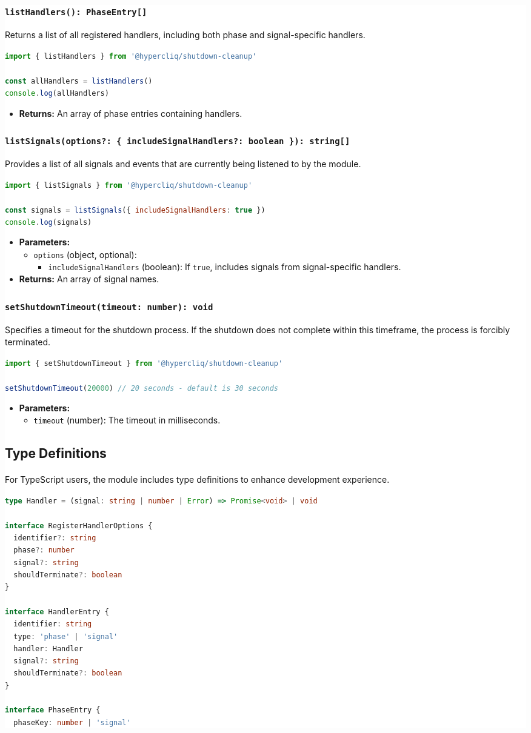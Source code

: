 ### `listHandlers(): PhaseEntry[]`

Returns a list of all registered handlers, including both phase and signal-specific handlers.

```js
import { listHandlers } from '@hypercliq/shutdown-cleanup'

const allHandlers = listHandlers()
console.log(allHandlers)
```

- **Returns:** An array of phase entries containing handlers.

### `listSignals(options?: { includeSignalHandlers?: boolean }): string[]`

Provides a list of all signals and events that are currently being listened to by the module.

```js
import { listSignals } from '@hypercliq/shutdown-cleanup'

const signals = listSignals({ includeSignalHandlers: true })
console.log(signals)
```

- **Parameters:**
  - `options` (object, optional):
    - `includeSignalHandlers` (boolean): If `true`, includes signals from signal-specific handlers.
- **Returns:** An array of signal names.

### `setShutdownTimeout(timeout: number): void`

Specifies a timeout for the shutdown process. If the shutdown does not complete within this timeframe, the process is forcibly terminated.

```js
import { setShutdownTimeout } from '@hypercliq/shutdown-cleanup'

setShutdownTimeout(20000) // 20 seconds - default is 30 seconds
```

- **Parameters:**
  - `timeout` (number): The timeout in milliseconds.

## Type Definitions

For TypeScript users, the module includes type definitions to enhance development experience.

```typescript
type Handler = (signal: string | number | Error) => Promise<void> | void

interface RegisterHandlerOptions {
  identifier?: string
  phase?: number
  signal?: string
  shouldTerminate?: boolean
}

interface HandlerEntry {
  identifier: string
  type: 'phase' | 'signal'
  handler: Handler
  signal?: string
  shouldTerminate?: boolean
}

interface PhaseEntry {
  phaseKey: number | 'signal'
```